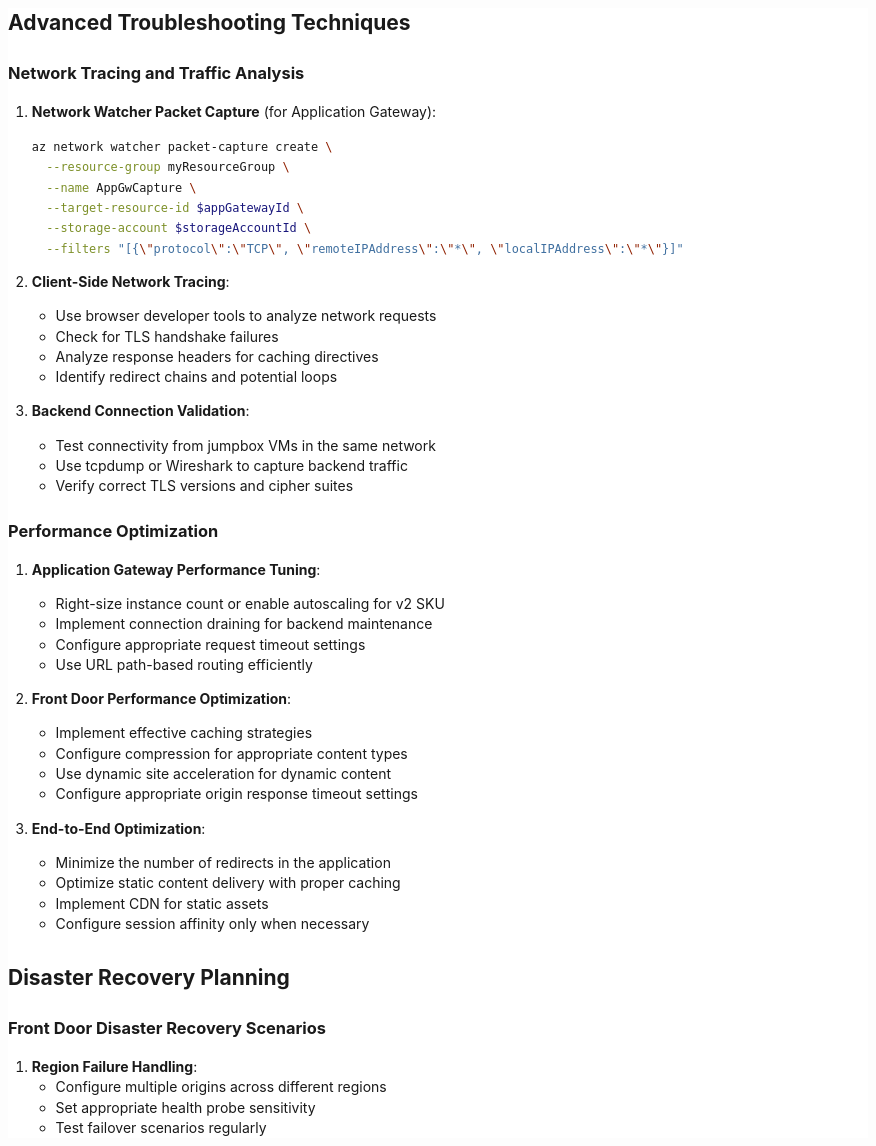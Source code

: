 ## Advanced Troubleshooting Techniques

### Network Tracing and Traffic Analysis

1. **Network Watcher Packet Capture** (for Application Gateway):
   ```bash
   az network watcher packet-capture create \
     --resource-group myResourceGroup \
     --name AppGwCapture \
     --target-resource-id $appGatewayId \
     --storage-account $storageAccountId \
     --filters "[{\"protocol\":\"TCP\", \"remoteIPAddress\":\"*\", \"localIPAddress\":\"*\"}]"
   ```

2. **Client-Side Network Tracing**:
   - Use browser developer tools to analyze network requests
   - Check for TLS handshake failures
   - Analyze response headers for caching directives
   - Identify redirect chains and potential loops

3. **Backend Connection Validation**:
   - Test connectivity from jumpbox VMs in the same network
   - Use tcpdump or Wireshark to capture backend traffic
   - Verify correct TLS versions and cipher suites

### Performance Optimization

1. **Application Gateway Performance Tuning**:
   - Right-size instance count or enable autoscaling for v2 SKU
   - Implement connection draining for backend maintenance
   - Configure appropriate request timeout settings
   - Use URL path-based routing efficiently

2. **Front Door Performance Optimization**:
   - Implement effective caching strategies
   - Configure compression for appropriate content types
   - Use dynamic site acceleration for dynamic content
   - Configure appropriate origin response timeout settings

3. **End-to-End Optimization**:
   - Minimize the number of redirects in the application
   - Optimize static content delivery with proper caching
   - Implement CDN for static assets
   - Configure session affinity only when necessary

## Disaster Recovery Planning

### Front Door Disaster Recovery Scenarios

1. **Region Failure Handling**:
   - Configure multiple origins across different regions
   - Set appropriate health probe sensitivity
   - Test failover scenarios regularly
